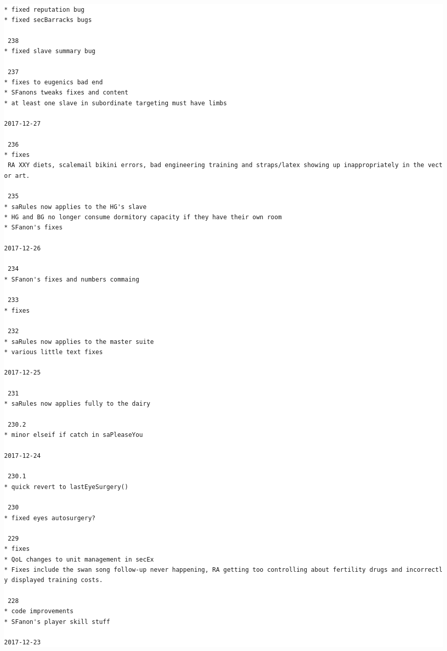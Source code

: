 ```txt
* fixed reputation bug
* fixed secBarracks bugs

 238
* fixed slave summary bug

 237
* fixes to eugenics bad end
* SFanons tweaks fixes and content
* at least one slave in subordinate targeting must have limbs

2017-12-27

 236
* fixes
 RA XXY diets, scalemail bikini errors, bad engineering training and straps/latex showing up inappropriately in the vector art.

 235
* saRules now applies to the HG's slave
* HG and BG no longer consume dormitory capacity if they have their own room
* SFanon's fixes

2017-12-26

 234
* SFanon's fixes and numbers commaing

 233
* fixes

 232
* saRules now applies to the master suite
* various little text fixes

2017-12-25

 231
* saRules now applies fully to the dairy

 230.2
* minor elseif if catch in saPleaseYou

2017-12-24

 230.1
* quick revert to lastEyeSurgery()

 230
* fixed eyes autosurgery?

 229
* fixes
* QoL changes to unit management in secEx
* Fixes include the swan song follow-up never happening, RA getting too controlling about fertility drugs and incorrectly displayed training costs.

 228
* code improvements
* SFanon's player skill stuff

2017-12-23

```
